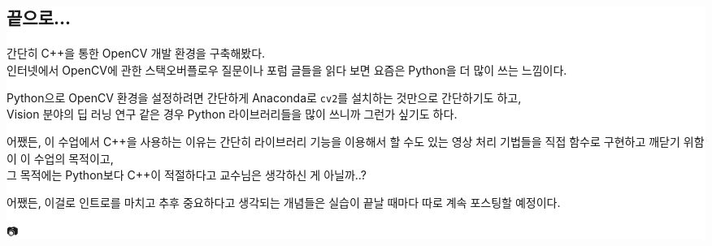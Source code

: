 ## **끝으로...**

간단히 C++을 통한 OpenCV 개발 환경을 구축해봤다.  
인터넷에서 OpenCV에 관한 스택오버플로우 질문이나 포럼 글들을 읽다 보면
요즘은 Python을 더 많이 쓰는 느낌이다.  

Python으로 OpenCV 환경을 설정하려면
간단하게 Anaconda로 `cv2`를 설치하는 것만으로 간단하기도 하고,  
Vision 분야의 딥 러닝 연구 같은 경우
Python 라이브러리들을 많이 쓰니까 그런가 싶기도 하다.  

어쨌든, 이 수업에서 C++을 사용하는 이유는
간단히 라이브러리 기능을 이용해서 할 수도 있는 영상 처리 기법들을
직접 함수로 구현하고 깨닫기 위함이 이 수업의 목적이고,  
그 목적에는 Python보다 C++이 적절하다고 교수님은 생각하신 게 아닐까..?  

어쨌든, 이걸로 인트로를 마치고
추후 중요하다고 생각되는 개념들은 실습이 끝날 때마다
따로 계속 포스팅할 예정이다.

📷  
